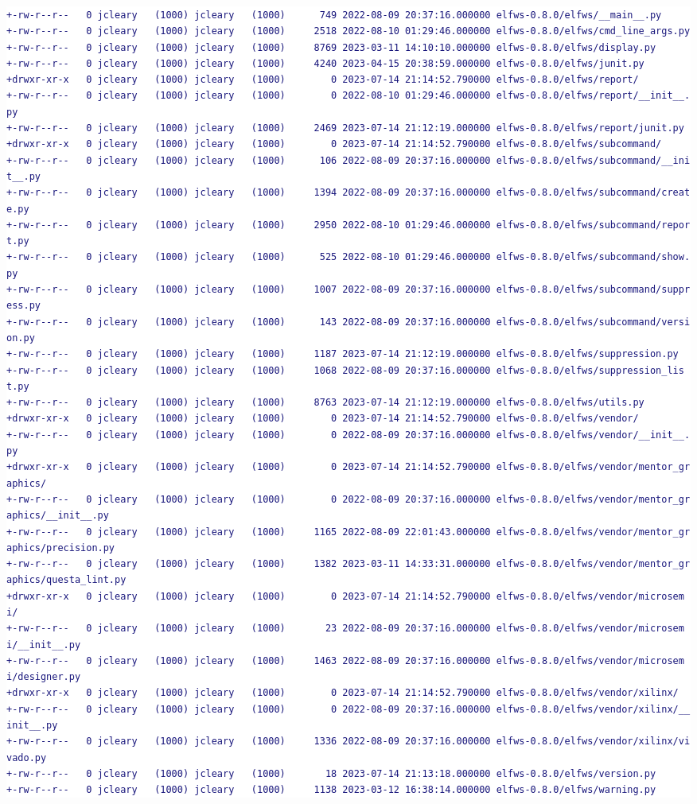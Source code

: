 ```diff
+-rw-r--r--   0 jcleary   (1000) jcleary   (1000)      749 2022-08-09 20:37:16.000000 elfws-0.8.0/elfws/__main__.py
+-rw-r--r--   0 jcleary   (1000) jcleary   (1000)     2518 2022-08-10 01:29:46.000000 elfws-0.8.0/elfws/cmd_line_args.py
+-rw-r--r--   0 jcleary   (1000) jcleary   (1000)     8769 2023-03-11 14:10:10.000000 elfws-0.8.0/elfws/display.py
+-rw-r--r--   0 jcleary   (1000) jcleary   (1000)     4240 2023-04-15 20:38:59.000000 elfws-0.8.0/elfws/junit.py
+drwxr-xr-x   0 jcleary   (1000) jcleary   (1000)        0 2023-07-14 21:14:52.790000 elfws-0.8.0/elfws/report/
+-rw-r--r--   0 jcleary   (1000) jcleary   (1000)        0 2022-08-10 01:29:46.000000 elfws-0.8.0/elfws/report/__init__.py
+-rw-r--r--   0 jcleary   (1000) jcleary   (1000)     2469 2023-07-14 21:12:19.000000 elfws-0.8.0/elfws/report/junit.py
+drwxr-xr-x   0 jcleary   (1000) jcleary   (1000)        0 2023-07-14 21:14:52.790000 elfws-0.8.0/elfws/subcommand/
+-rw-r--r--   0 jcleary   (1000) jcleary   (1000)      106 2022-08-09 20:37:16.000000 elfws-0.8.0/elfws/subcommand/__init__.py
+-rw-r--r--   0 jcleary   (1000) jcleary   (1000)     1394 2022-08-09 20:37:16.000000 elfws-0.8.0/elfws/subcommand/create.py
+-rw-r--r--   0 jcleary   (1000) jcleary   (1000)     2950 2022-08-10 01:29:46.000000 elfws-0.8.0/elfws/subcommand/report.py
+-rw-r--r--   0 jcleary   (1000) jcleary   (1000)      525 2022-08-10 01:29:46.000000 elfws-0.8.0/elfws/subcommand/show.py
+-rw-r--r--   0 jcleary   (1000) jcleary   (1000)     1007 2022-08-09 20:37:16.000000 elfws-0.8.0/elfws/subcommand/suppress.py
+-rw-r--r--   0 jcleary   (1000) jcleary   (1000)      143 2022-08-09 20:37:16.000000 elfws-0.8.0/elfws/subcommand/version.py
+-rw-r--r--   0 jcleary   (1000) jcleary   (1000)     1187 2023-07-14 21:12:19.000000 elfws-0.8.0/elfws/suppression.py
+-rw-r--r--   0 jcleary   (1000) jcleary   (1000)     1068 2022-08-09 20:37:16.000000 elfws-0.8.0/elfws/suppression_list.py
+-rw-r--r--   0 jcleary   (1000) jcleary   (1000)     8763 2023-07-14 21:12:19.000000 elfws-0.8.0/elfws/utils.py
+drwxr-xr-x   0 jcleary   (1000) jcleary   (1000)        0 2023-07-14 21:14:52.790000 elfws-0.8.0/elfws/vendor/
+-rw-r--r--   0 jcleary   (1000) jcleary   (1000)        0 2022-08-09 20:37:16.000000 elfws-0.8.0/elfws/vendor/__init__.py
+drwxr-xr-x   0 jcleary   (1000) jcleary   (1000)        0 2023-07-14 21:14:52.790000 elfws-0.8.0/elfws/vendor/mentor_graphics/
+-rw-r--r--   0 jcleary   (1000) jcleary   (1000)        0 2022-08-09 20:37:16.000000 elfws-0.8.0/elfws/vendor/mentor_graphics/__init__.py
+-rw-r--r--   0 jcleary   (1000) jcleary   (1000)     1165 2022-08-09 22:01:43.000000 elfws-0.8.0/elfws/vendor/mentor_graphics/precision.py
+-rw-r--r--   0 jcleary   (1000) jcleary   (1000)     1382 2023-03-11 14:33:31.000000 elfws-0.8.0/elfws/vendor/mentor_graphics/questa_lint.py
+drwxr-xr-x   0 jcleary   (1000) jcleary   (1000)        0 2023-07-14 21:14:52.790000 elfws-0.8.0/elfws/vendor/microsemi/
+-rw-r--r--   0 jcleary   (1000) jcleary   (1000)       23 2022-08-09 20:37:16.000000 elfws-0.8.0/elfws/vendor/microsemi/__init__.py
+-rw-r--r--   0 jcleary   (1000) jcleary   (1000)     1463 2022-08-09 20:37:16.000000 elfws-0.8.0/elfws/vendor/microsemi/designer.py
+drwxr-xr-x   0 jcleary   (1000) jcleary   (1000)        0 2023-07-14 21:14:52.790000 elfws-0.8.0/elfws/vendor/xilinx/
+-rw-r--r--   0 jcleary   (1000) jcleary   (1000)        0 2022-08-09 20:37:16.000000 elfws-0.8.0/elfws/vendor/xilinx/__init__.py
+-rw-r--r--   0 jcleary   (1000) jcleary   (1000)     1336 2022-08-09 20:37:16.000000 elfws-0.8.0/elfws/vendor/xilinx/vivado.py
+-rw-r--r--   0 jcleary   (1000) jcleary   (1000)       18 2023-07-14 21:13:18.000000 elfws-0.8.0/elfws/version.py
+-rw-r--r--   0 jcleary   (1000) jcleary   (1000)     1138 2023-03-12 16:38:14.000000 elfws-0.8.0/elfws/warning.py
```